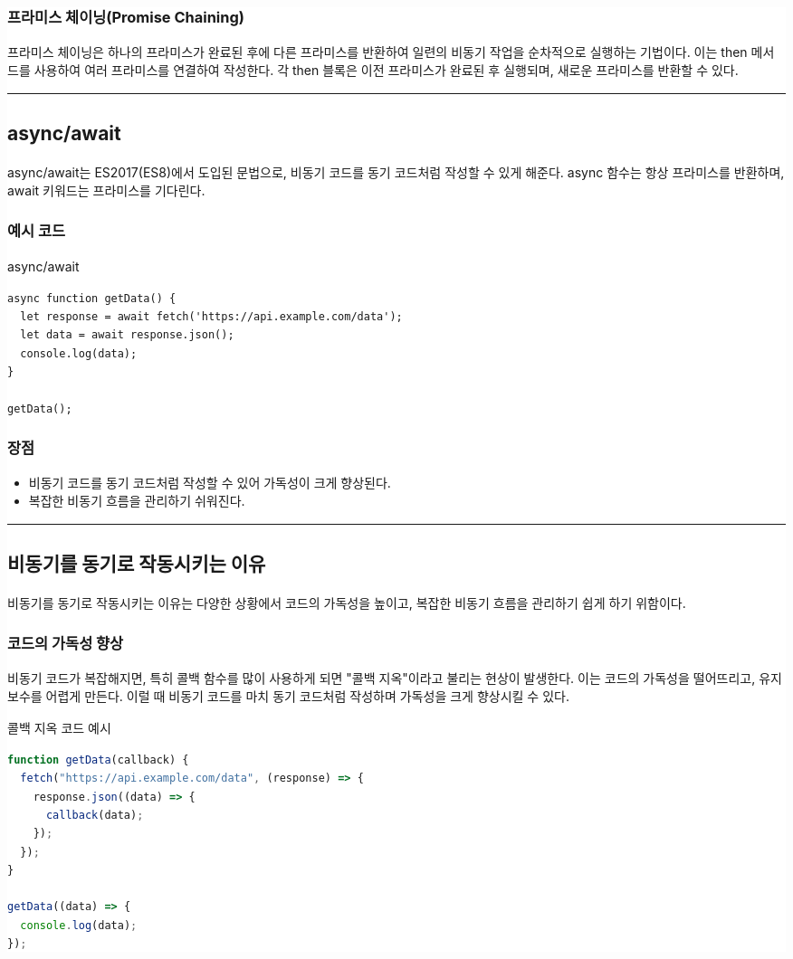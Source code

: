 ### 프라미스 체이닝(Promise Chaining)

프라미스 체이닝은 하나의 프라미스가 완료된 후에 다른 프라미스를 반환하여 일련의 비동기 작업을 순차적으로 실행하는 기법이다. 이는 then 메서드를 사용하여 여러 프라미스를 연결하여 작성한다. 각 then 블록은 이전 프라미스가 완료된 후 실행되며, 새로운 프라미스를 반환할 수 있다.

---

## async/await

async/await는 ES2017(ES8)에서 도입된 문법으로, 비동기 코드를 동기 코드처럼 작성할 수 있게 해준다. async 함수는 항상 프라미스를 반환하며, await 키워드는 프라미스를 기다린다.

### 예시 코드

async/await

```Js
async function getData() {
  let response = await fetch('https://api.example.com/data');
  let data = await response.json();
  console.log(data);
}

getData();

```

### 장점

- 비동기 코드를 동기 코드처럼 작성할 수 있어 가독성이 크게 향상된다.
- 복잡한 비동기 흐름을 관리하기 쉬워진다.

---

## 비동기를 동기로 작동시키는 이유

비동기를 동기로 작동시키는 이유는 다양한 상황에서 코드의 가독성을 높이고, 복잡한 비동기 흐름을 관리하기 쉽게 하기 위함이다.

### 코드의 가독성 향상

비동기 코드가 복잡해지면, 특히 콜백 함수를 많이 사용하게 되면 "콜백 지옥"이라고 불리는 현상이 발생한다. 이는 코드의 가독성을 떨어뜨리고, 유지보수를 어렵게 만든다. 이럴 때 비동기 코드를 마치 동기 코드처럼 작성하며 가독성을 크게 향상시킬 수 있다.

콜백 지옥 코드 예시

```js
function getData(callback) {
  fetch("https://api.example.com/data", (response) => {
    response.json((data) => {
      callback(data);
    });
  });
}

getData((data) => {
  console.log(data);
});
```
